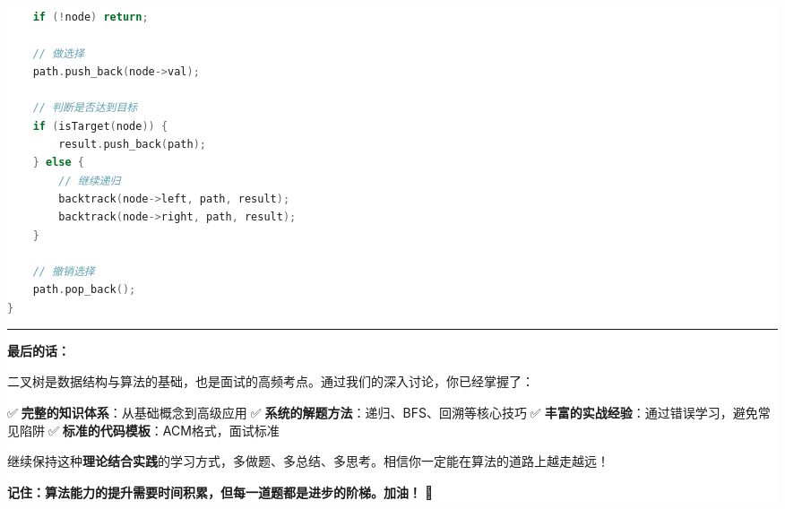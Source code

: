 ```cpp
    if (!node) return;
    
    // 做选择
    path.push_back(node->val);
    
    // 判断是否达到目标
    if (isTarget(node)) {
        result.push_back(path);
    } else {
        // 继续递归
        backtrack(node->left, path, result);
        backtrack(node->right, path, result);
    }
    
    // 撤销选择
    path.pop_back();
}
```

------

**最后的话：**

二叉树是数据结构与算法的基础，也是面试的高频考点。通过我们的深入讨论，你已经掌握了：

✅ **完整的知识体系**：从基础概念到高级应用 ✅ **系统的解题方法**：递归、BFS、回溯等核心技巧
 ✅ **丰富的实战经验**：通过错误学习，避免常见陷阱 ✅ **标准的代码模板**：ACM格式，面试标准

继续保持这种**理论结合实践**的学习方式，多做题、多总结、多思考。相信你一定能在算法的道路上越走越远！

**记住：算法能力的提升需要时间积累，但每一道题都是进步的阶梯。加油！** 🚀